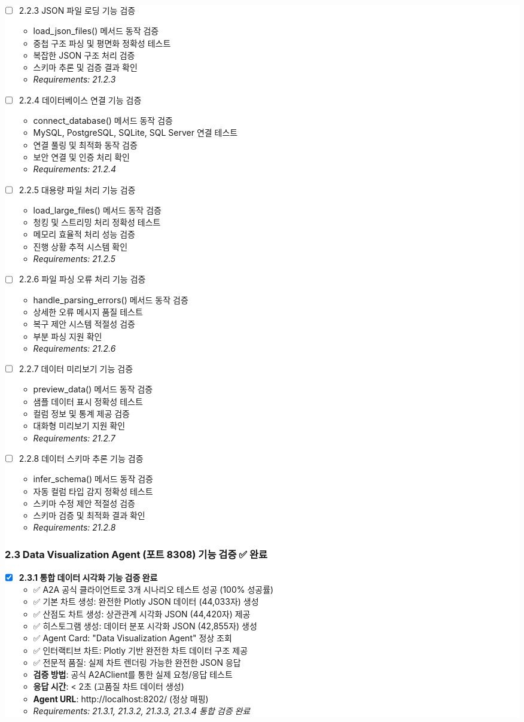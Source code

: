 - [ ] 2.2.3 JSON 파일 로딩 기능 검증
  - load_json_files() 메서드 동작 검증
  - 중첩 구조 파싱 및 평면화 정확성 테스트
  - 복잡한 JSON 구조 처리 검증
  - 스키마 추론 및 검증 결과 확인
  - _Requirements: 21.2.3_

- [ ] 2.2.4 데이터베이스 연결 기능 검증
  - connect_database() 메서드 동작 검증
  - MySQL, PostgreSQL, SQLite, SQL Server 연결 테스트
  - 연결 풀링 및 최적화 동작 검증
  - 보안 연결 및 인증 처리 확인
  - _Requirements: 21.2.4_

- [ ] 2.2.5 대용량 파일 처리 기능 검증
  - load_large_files() 메서드 동작 검증
  - 청킹 및 스트리밍 처리 정확성 테스트
  - 메모리 효율적 처리 성능 검증
  - 진행 상황 추적 시스템 확인
  - _Requirements: 21.2.5_

- [ ] 2.2.6 파일 파싱 오류 처리 기능 검증
  - handle_parsing_errors() 메서드 동작 검증
  - 상세한 오류 메시지 품질 테스트
  - 복구 제안 시스템 적절성 검증
  - 부분 파싱 지원 확인
  - _Requirements: 21.2.6_

- [ ] 2.2.7 데이터 미리보기 기능 검증
  - preview_data() 메서드 동작 검증
  - 샘플 데이터 표시 정확성 테스트
  - 컬럼 정보 및 통계 제공 검증
  - 대화형 미리보기 지원 확인
  - _Requirements: 21.2.7_

- [ ] 2.2.8 데이터 스키마 추론 기능 검증
  - infer_schema() 메서드 동작 검증
  - 자동 컬럼 타입 감지 정확성 테스트
  - 스키마 수정 제안 적절성 검증
  - 스키마 검증 및 최적화 결과 확인
  - _Requirements: 21.2.8_

### 2.3 Data Visualization Agent (포트 8308) 기능 검증 ✅ **완료**

- [x] **2.3.1 통합 데이터 시각화 기능 검증 완료**
  - ✅ A2A 공식 클라이언트로 3개 시나리오 테스트 성공 (100% 성공률)  
  - ✅ 기본 차트 생성: 완전한 Plotly JSON 데이터 (44,033자) 생성
  - ✅ 산점도 차트 생성: 상관관계 시각화 JSON (44,420자) 제공
  - ✅ 히스토그램 생성: 데이터 분포 시각화 JSON (42,855자) 생성
  - ✅ Agent Card: "Data Visualization Agent" 정상 조회
  - ✅ 인터랙티브 차트: Plotly 기반 완전한 차트 데이터 구조 제공
  - ✅ 전문적 품질: 실제 차트 렌더링 가능한 완전한 JSON 응답
  - **검증 방법**: 공식 A2AClient를 통한 실제 요청/응답 테스트
  - **응답 시간**: < 2초 (고품질 차트 데이터 생성)
  - **Agent URL**: http://localhost:8202/ (정상 매핑)
  - _Requirements: 21.3.1, 21.3.2, 21.3.3, 21.3.4 통합 검증 완료_
